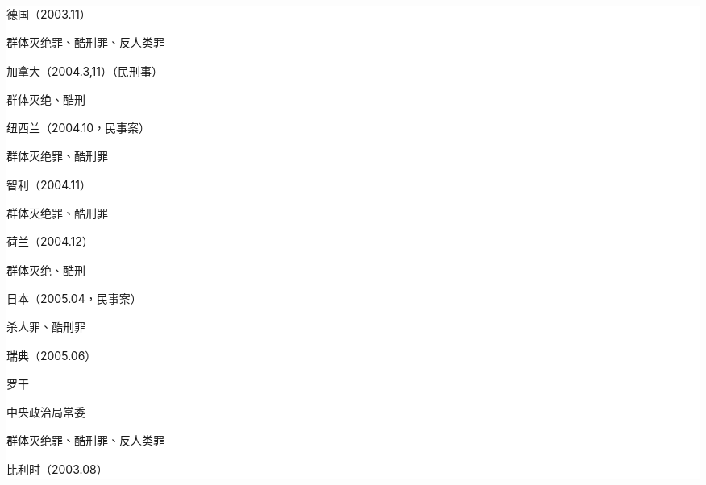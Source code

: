 <p>德国（</font>2003.11<font FACE="新细明体" LANG="ZH-TW">）</font></td>
</tr>
<tr>
<td WIDTH="14%">　</td>
<td WIDTH="20%">　</td>
<td WIDTH="34%"><font FACE="新细明体" LANG="ZH-TW"></p>
<p>群体灭绝罪、酷刑罪、反人类罪</font></td>
<td WIDTH="31%"><font FACE="新细明体" LANG="ZH-TW"></p>
<p>加拿大（</font>2004.3,11<font FACE="新细明体" LANG="ZH-TW">）（民刑事）</font></td>
</tr>
<tr>
<td WIDTH="14%">　</td>
<td WIDTH="20%">　</td>
<td WIDTH="34%"><font FACE="新细明体" LANG="ZH-TW"></p>
<p>群体灭绝、酷刑</font></td>
<td WIDTH="31%"><font FACE="新细明体" LANG="ZH-TW"></p>
<p>纽西兰（</font>2004.10<font FACE="新细明体" LANG="ZH-TW">，民事案）</font></td>
</tr>
<tr>
<td WIDTH="14%">　</td>
<td WIDTH="20%">　</td>
<td WIDTH="34%"><font FACE="新细明体" LANG="ZH-TW"></p>
<p>群体灭绝罪、酷刑罪</font></td>
<td WIDTH="31%"><font FACE="新细明体" LANG="ZH-TW"></p>
<p>智利（</font>2004.11<font FACE="新细明体" LANG="ZH-TW">）</font></td>
</tr>
<tr>
<td WIDTH="14%">　</td>
<td WIDTH="20%">　</td>
<td WIDTH="34%"><font FACE="新细明体" LANG="ZH-TW"></p>
<p>群体灭绝罪、酷刑罪</font></td>
<td WIDTH="31%"><font FACE="新细明体" LANG="ZH-TW"></p>
<p>荷兰（</font>2004.12<font FACE="新细明体" LANG="ZH-TW">）</font></td>
</tr>
<tr>
<td WIDTH="14%">　</td>
<td WIDTH="20%">　</td>
<td WIDTH="34%"><font FACE="新细明体" LANG="ZH-TW"></p>
<p>群体灭绝、酷刑</font></td>
<td WIDTH="31%"><font FACE="新细明体" LANG="ZH-TW"></p>
<p>日本（</font>2005.04<font FACE="新细明体" LANG="ZH-TW">，民事案）</font></td>
</tr>
<tr>
<td WIDTH="14%">　</td>
<td WIDTH="20%">　</td>
<td WIDTH="34%"><font FACE="新细明体" LANG="ZH-TW"></p>
<p>杀人罪、酷刑罪</font></td>
<td WIDTH="31%"><font FACE="新细明体" LANG="ZH-TW"></p>
<p>瑞典（</font>2005.06<font FACE="新细明体" LANG="ZH-TW">）</font></td>
</tr>
<tr>
<td WIDTH="14%"><font FACE="新细明体" LANG="ZH-TW"></p>
<p>罗干</font></td>
<td WIDTH="20%"><font FACE="新细明体" LANG="ZH-TW"></p>
<p>中央政治局常委</font></td>
<td WIDTH="34%"><font FACE="新细明体" LANG="ZH-TW"></p>
<p>群体灭绝罪、酷刑罪、反人类罪</font></td>
<td WIDTH="31%"><font FACE="新细明体" LANG="ZH-TW"></p>
<p>比利时（</font>2003.08<font FACE="新细明体" LANG="ZH-TW">）</font></td>
</tr>
<tr>
<td WIDTH="14%">　</td>
<td WIDTH="20%">　</td>
<td WIDTH="34%"><font FACE="新细明体" LANG="ZH-TW"></p>